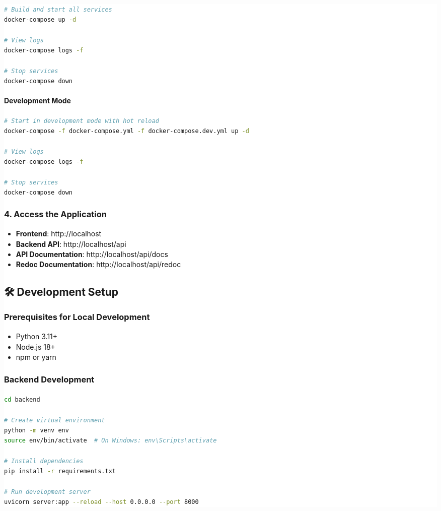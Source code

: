 ```bash
# Build and start all services
docker-compose up -d

# View logs
docker-compose logs -f

# Stop services
docker-compose down
```

#### Development Mode

```bash
# Start in development mode with hot reload
docker-compose -f docker-compose.yml -f docker-compose.dev.yml up -d

# View logs
docker-compose logs -f

# Stop services
docker-compose down
```

### 4. Access the Application

- **Frontend**: http://localhost
- **Backend API**: http://localhost/api
- **API Documentation**: http://localhost/api/docs
- **Redoc Documentation**: http://localhost/api/redoc

## 🛠️ Development Setup

### Prerequisites for Local Development

- Python 3.11+
- Node.js 18+
- npm or yarn

### Backend Development

```bash
cd backend

# Create virtual environment
python -m venv env
source env/bin/activate  # On Windows: env\Scripts\activate

# Install dependencies
pip install -r requirements.txt

# Run development server
uvicorn server:app --reload --host 0.0.0.0 --port 8000
```
